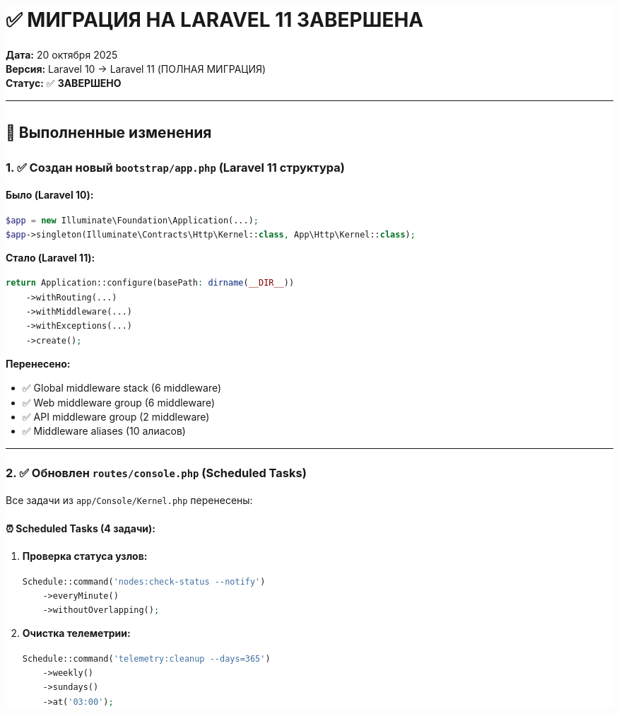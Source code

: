 # ✅ МИГРАЦИЯ НА LARAVEL 11 ЗАВЕРШЕНА

**Дата:** 20 октября 2025  
**Версия:** Laravel 10 → Laravel 11 (ПОЛНАЯ МИГРАЦИЯ)  
**Статус:** ✅ **ЗАВЕРШЕНО**

---

## 🎯 Выполненные изменения

### 1. ✅ Создан новый `bootstrap/app.php` (Laravel 11 структура)

**Было (Laravel 10):**
```php
$app = new Illuminate\Foundation\Application(...);
$app->singleton(Illuminate\Contracts\Http\Kernel::class, App\Http\Kernel::class);
```

**Стало (Laravel 11):**
```php
return Application::configure(basePath: dirname(__DIR__))
    ->withRouting(...)
    ->withMiddleware(...)
    ->withExceptions(...)
    ->create();
```

**Перенесено:**
- ✅ Global middleware stack (6 middleware)
- ✅ Web middleware group (6 middleware)
- ✅ API middleware group (2 middleware)
- ✅ Middleware aliases (10 алиасов)

---

### 2. ✅ Обновлен `routes/console.php` (Scheduled Tasks)

Все задачи из `app/Console/Kernel.php` перенесены:

#### ⏰ Scheduled Tasks (4 задачи):

1. **Проверка статуса узлов:**
   ```php
   Schedule::command('nodes:check-status --notify')
       ->everyMinute()
       ->withoutOverlapping();
   ```

2. **Очистка телеметрии:**
   ```php
   Schedule::command('telemetry:cleanup --days=365')
       ->weekly()
       ->sundays()
       ->at('03:00');
   ```
